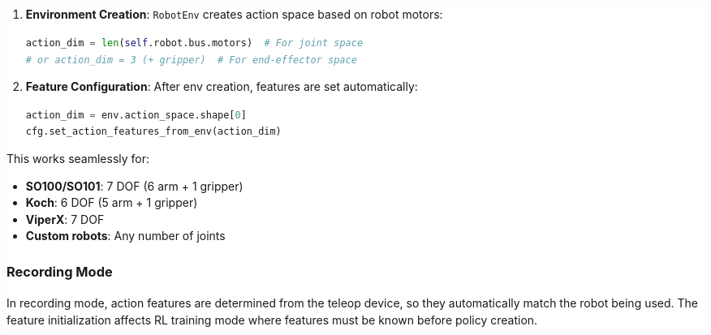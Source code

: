 1. **Environment Creation**: `RobotEnv` creates action space based on robot motors:

   ```python
   action_dim = len(self.robot.bus.motors)  # For joint space
   # or action_dim = 3 (+ gripper)  # For end-effector space
   ```

2. **Feature Configuration**: After env creation, features are set automatically:
   ```python
   action_dim = env.action_space.shape[0]
   cfg.set_action_features_from_env(action_dim)
   ```

This works seamlessly for:

- **SO100/SO101**: 7 DOF (6 arm + 1 gripper)
- **Koch**: 6 DOF (5 arm + 1 gripper)
- **ViperX**: 7 DOF
- **Custom robots**: Any number of joints

### Recording Mode

In recording mode, action features are determined from the teleop device, so they automatically match the robot being used. The feature initialization affects RL training mode where features must be known before policy creation.
